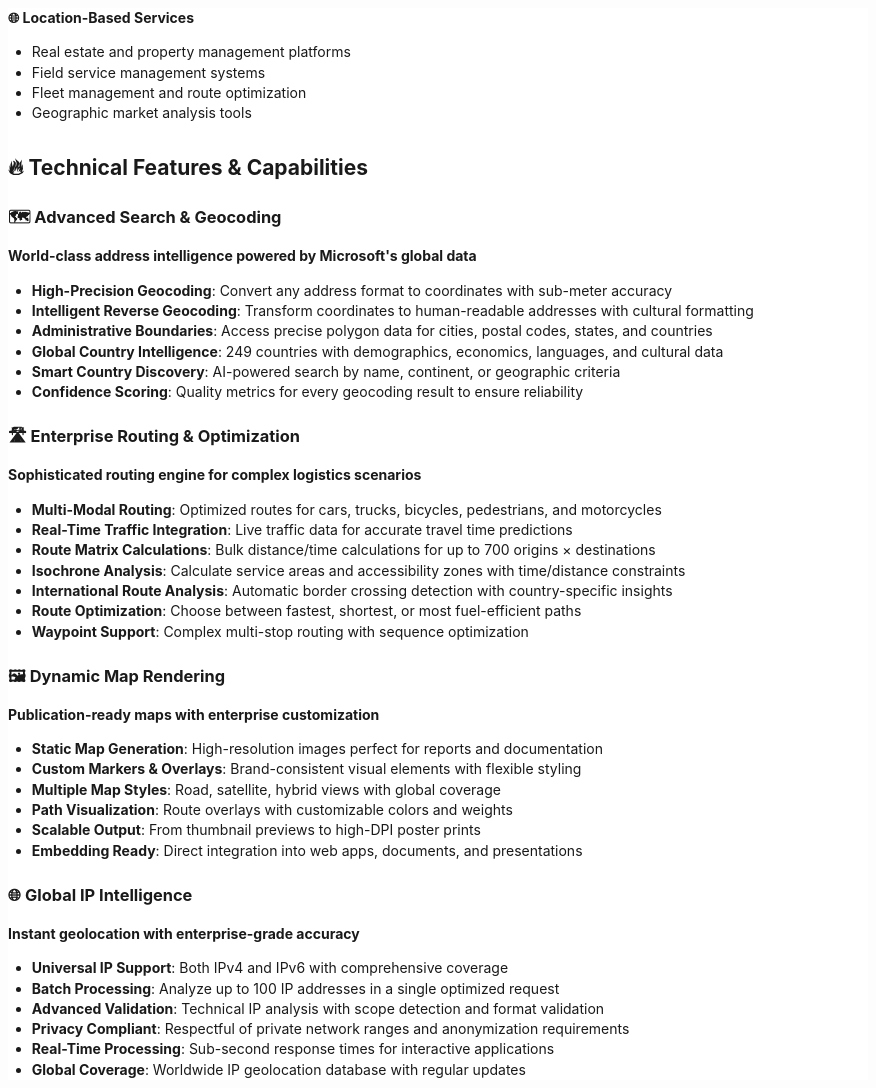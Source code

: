 **🌐 Location-Based Services**
- Real estate and property management platforms
- Field service management systems
- Fleet management and route optimization
- Geographic market analysis tools

## 🔥 Technical Features & Capabilities

### 🗺️ Advanced Search & Geocoding
**World-class address intelligence powered by Microsoft's global data**
- **High-Precision Geocoding**: Convert any address format to coordinates with sub-meter accuracy
- **Intelligent Reverse Geocoding**: Transform coordinates to human-readable addresses with cultural formatting
- **Administrative Boundaries**: Access precise polygon data for cities, postal codes, states, and countries
- **Global Country Intelligence**: 249 countries with demographics, economics, languages, and cultural data
- **Smart Country Discovery**: AI-powered search by name, continent, or geographic criteria
- **Confidence Scoring**: Quality metrics for every geocoding result to ensure reliability

### 🛣️ Enterprise Routing & Optimization
**Sophisticated routing engine for complex logistics scenarios**
- **Multi-Modal Routing**: Optimized routes for cars, trucks, bicycles, pedestrians, and motorcycles
- **Real-Time Traffic Integration**: Live traffic data for accurate travel time predictions
- **Route Matrix Calculations**: Bulk distance/time calculations for up to 700 origins × destinations
- **Isochrone Analysis**: Calculate service areas and accessibility zones with time/distance constraints
- **International Route Analysis**: Automatic border crossing detection with country-specific insights
- **Route Optimization**: Choose between fastest, shortest, or most fuel-efficient paths
- **Waypoint Support**: Complex multi-stop routing with sequence optimization

### 🖼️ Dynamic Map Rendering
**Publication-ready maps with enterprise customization**
- **Static Map Generation**: High-resolution images perfect for reports and documentation
- **Custom Markers & Overlays**: Brand-consistent visual elements with flexible styling
- **Multiple Map Styles**: Road, satellite, hybrid views with global coverage
- **Path Visualization**: Route overlays with customizable colors and weights
- **Scalable Output**: From thumbnail previews to high-DPI poster prints
- **Embedding Ready**: Direct integration into web apps, documents, and presentations

### 🌐 Global IP Intelligence
**Instant geolocation with enterprise-grade accuracy**
- **Universal IP Support**: Both IPv4 and IPv6 with comprehensive coverage
- **Batch Processing**: Analyze up to 100 IP addresses in a single optimized request
- **Advanced Validation**: Technical IP analysis with scope detection and format validation
- **Privacy Compliant**: Respectful of private network ranges and anonymization requirements
- **Real-Time Processing**: Sub-second response times for interactive applications
- **Global Coverage**: Worldwide IP geolocation database with regular updates
